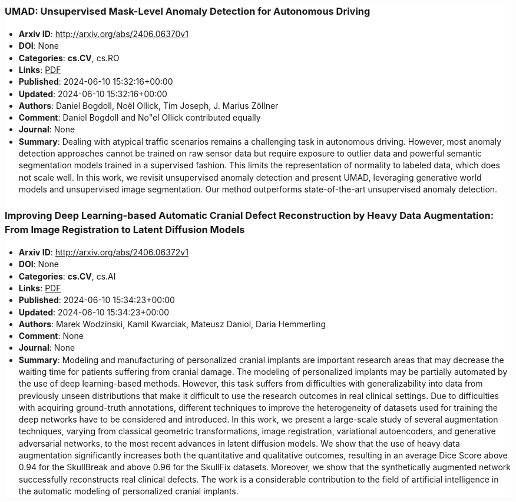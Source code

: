 

### UMAD: Unsupervised Mask-Level Anomaly Detection for Autonomous Driving
- **Arxiv ID**: http://arxiv.org/abs/2406.06370v1
- **DOI**: None
- **Categories**: **cs.CV**, cs.RO
- **Links**: [PDF](http://arxiv.org/pdf/2406.06370v1)
- **Published**: 2024-06-10 15:32:16+00:00
- **Updated**: 2024-06-10 15:32:16+00:00
- **Authors**: Daniel Bogdoll, Noël Ollick, Tim Joseph, J. Marius Zöllner
- **Comment**: Daniel Bogdoll and No\"el Ollick contributed equally
- **Journal**: None
- **Summary**: Dealing with atypical traffic scenarios remains a challenging task in autonomous driving. However, most anomaly detection approaches cannot be trained on raw sensor data but require exposure to outlier data and powerful semantic segmentation models trained in a supervised fashion. This limits the representation of normality to labeled data, which does not scale well. In this work, we revisit unsupervised anomaly detection and present UMAD, leveraging generative world models and unsupervised image segmentation. Our method outperforms state-of-the-art unsupervised anomaly detection.



### Improving Deep Learning-based Automatic Cranial Defect Reconstruction by Heavy Data Augmentation: From Image Registration to Latent Diffusion Models
- **Arxiv ID**: http://arxiv.org/abs/2406.06372v1
- **DOI**: None
- **Categories**: **cs.CV**, cs.AI
- **Links**: [PDF](http://arxiv.org/pdf/2406.06372v1)
- **Published**: 2024-06-10 15:34:23+00:00
- **Updated**: 2024-06-10 15:34:23+00:00
- **Authors**: Marek Wodzinski, Kamil Kwarciak, Mateusz Daniol, Daria Hemmerling
- **Comment**: None
- **Journal**: None
- **Summary**: Modeling and manufacturing of personalized cranial implants are important research areas that may decrease the waiting time for patients suffering from cranial damage. The modeling of personalized implants may be partially automated by the use of deep learning-based methods. However, this task suffers from difficulties with generalizability into data from previously unseen distributions that make it difficult to use the research outcomes in real clinical settings. Due to difficulties with acquiring ground-truth annotations, different techniques to improve the heterogeneity of datasets used for training the deep networks have to be considered and introduced. In this work, we present a large-scale study of several augmentation techniques, varying from classical geometric transformations, image registration, variational autoencoders, and generative adversarial networks, to the most recent advances in latent diffusion models. We show that the use of heavy data augmentation significantly increases both the quantitative and qualitative outcomes, resulting in an average Dice Score above 0.94 for the SkullBreak and above 0.96 for the SkullFix datasets. Moreover, we show that the synthetically augmented network successfully reconstructs real clinical defects. The work is a considerable contribution to the field of artificial intelligence in the automatic modeling of personalized cranial implants.


